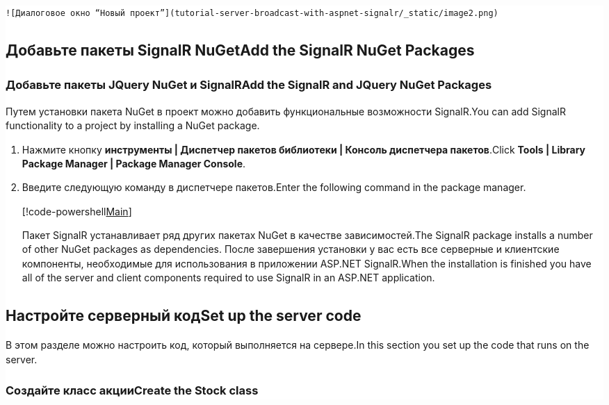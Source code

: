     ![Диалоговое окно “Новый проект”](tutorial-server-broadcast-with-aspnet-signalr/_static/image2.png)

<a id="nugetpackages"></a>

## <a name="add-the-signalr-nuget-packages"></a><span data-ttu-id="b5289-143">Добавьте пакеты SignalR NuGet</span><span class="sxs-lookup"><span data-stu-id="b5289-143">Add the SignalR NuGet Packages</span></span>

### <a name="add-the-signalr-and-jquery-nuget-packages"></a><span data-ttu-id="b5289-144">Добавьте пакеты JQuery NuGet и SignalR</span><span class="sxs-lookup"><span data-stu-id="b5289-144">Add the SignalR and JQuery NuGet Packages</span></span>

<span data-ttu-id="b5289-145">Путем установки пакета NuGet в проект можно добавить функциональные возможности SignalR.</span><span class="sxs-lookup"><span data-stu-id="b5289-145">You can add SignalR functionality to a project by installing a NuGet package.</span></span>

1. <span data-ttu-id="b5289-146">Нажмите кнопку **инструменты | Диспетчер пакетов библиотеки | Консоль диспетчера пакетов**.</span><span class="sxs-lookup"><span data-stu-id="b5289-146">Click **Tools | Library Package Manager | Package Manager Console**.</span></span>
2. <span data-ttu-id="b5289-147">Введите следующую команду в диспетчере пакетов.</span><span class="sxs-lookup"><span data-stu-id="b5289-147">Enter the following command in the package manager.</span></span>

    [!code-powershell[Main](tutorial-server-broadcast-with-aspnet-signalr/samples/sample1.ps1)]

    <span data-ttu-id="b5289-148">Пакет SignalR устанавливает ряд других пакетах NuGet в качестве зависимостей.</span><span class="sxs-lookup"><span data-stu-id="b5289-148">The SignalR package installs a number of other NuGet packages as dependencies.</span></span> <span data-ttu-id="b5289-149">После завершения установки у вас есть все серверные и клиентские компоненты, необходимые для использования в приложении ASP.NET SignalR.</span><span class="sxs-lookup"><span data-stu-id="b5289-149">When the installation is finished you have all of the server and client components required to use SignalR in an ASP.NET application.</span></span>

<a id="server"></a>

## <a name="set-up-the-server-code"></a><span data-ttu-id="b5289-150">Настройте серверный код</span><span class="sxs-lookup"><span data-stu-id="b5289-150">Set up the server code</span></span>

<span data-ttu-id="b5289-151">В этом разделе можно настроить код, который выполняется на сервере.</span><span class="sxs-lookup"><span data-stu-id="b5289-151">In this section you set up the code that runs on the server.</span></span>

### <a name="create-the-stock-class"></a><span data-ttu-id="b5289-152">Создайте класс акции</span><span class="sxs-lookup"><span data-stu-id="b5289-152">Create the Stock class</span></span>
